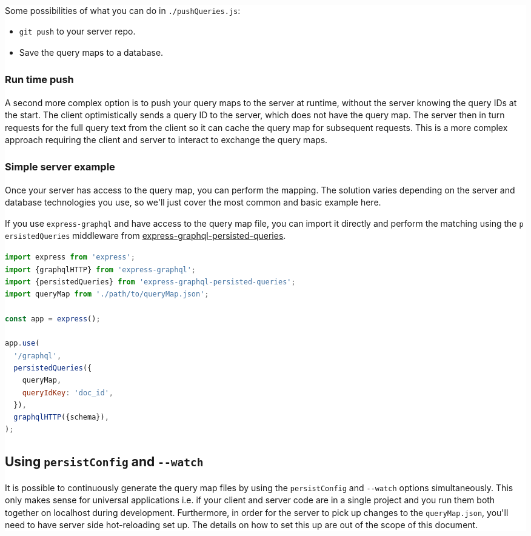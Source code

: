 Some possibilities of what you can do in `./pushQueries.js`:

-   `git push` to your server repo.

-   Save the query maps to a database.

### Run time push

A second more complex option is to push your query maps to the server at runtime, without the server knowing the query IDs at the start.
The client optimistically sends a query ID to the server, which does not have the query map. The server then in turn requests
for the full query text from the client so it can cache the query map for subsequent requests. This is a more complex approach
requiring the client and server to interact to exchange the query maps.

### Simple server example

Once your server has access to the query map, you can perform the mapping. The solution varies depending on the server and
database technologies you use, so we'll just cover the most common and basic example here.

If you use `express-graphql` and have access to the query map file, you can import it directly and
perform the matching using the `persistedQueries` middleware from [express-graphql-persisted-queries](https://github.com/kyarik/express-graphql-persisted-queries).

```javascript
import express from 'express';
import {graphqlHTTP} from 'express-graphql';
import {persistedQueries} from 'express-graphql-persisted-queries';
import queryMap from './path/to/queryMap.json';

const app = express();

app.use(
  '/graphql',
  persistedQueries({
    queryMap,
    queryIdKey: 'doc_id',
  }),
  graphqlHTTP({schema}),
);
```

## Using `persistConfig` and `--watch`

It is possible to continuously generate the query map files by using the `persistConfig` and `--watch` options simultaneously.
This only makes sense for universal applications i.e. if your client and server code are in a single project
and you run them both together on localhost during development. Furthermore, in order for the server to pick up changes
to the `queryMap.json`, you'll need to have server side hot-reloading set up. The details on how to set this up
are out of the scope of this document.

</OssOnly>

<DocsRating />
